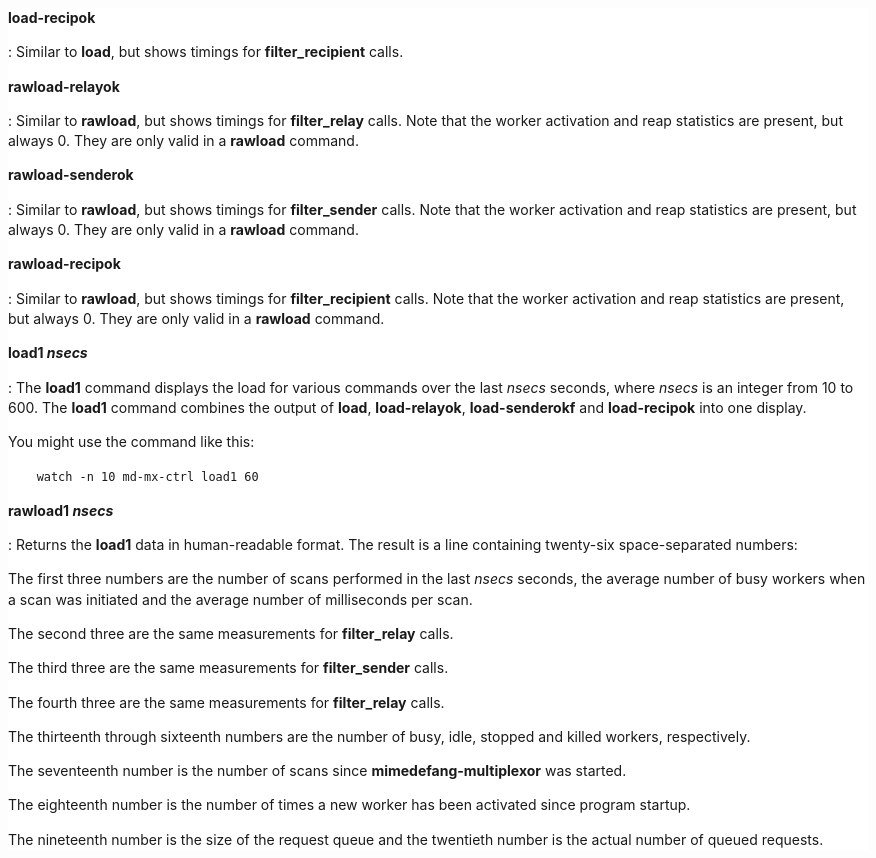 **load-recipok**

:   Similar to **load**, but shows timings for **filter_recipient**
    calls.

**rawload-relayok**

:   Similar to **rawload**, but shows timings for **filter_relay**
    calls. Note that the worker activation and reap statistics are
    present, but always 0. They are only valid in a **rawload** command.

**rawload-senderok**

:   Similar to **rawload**, but shows timings for **filter_sender**
    calls. Note that the worker activation and reap statistics are
    present, but always 0. They are only valid in a **rawload** command.

**rawload-recipok**

:   Similar to **rawload**, but shows timings for **filter_recipient**
    calls. Note that the worker activation and reap statistics are
    present, but always 0. They are only valid in a **rawload** command.

**load1 *nsecs***

:   The **load1** command displays the load for various commands over
    the last *nsecs* seconds, where *nsecs* is an integer from 10
    to 600. The **load1** command combines the output of **load**,
    **load-relayok**, **load-senderokf** and **load-recipok** into one
    display.

You might use the command like this:

    	watch -n 10 md-mx-ctrl load1 60

**rawload1 *nsecs***

:   Returns the **load1** data in human-readable format. The result is a
    line containing twenty-six space-separated numbers:

The first three numbers are the number of scans performed in the last
*nsecs* seconds, the average number of busy workers when a scan was
initiated and the average number of milliseconds per scan.

The second three are the same measurements for **filter_relay** calls.

The third three are the same measurements for **filter_sender** calls.

The fourth three are the same measurements for **filter_relay** calls.

The thirteenth through sixteenth numbers are the number of busy, idle,
stopped and killed workers, respectively.

The seventeenth number is the number of scans since
**mimedefang-multiplexor** was started.

The eighteenth number is the number of times a new worker has been
activated since program startup.

The nineteenth number is the size of the request queue and the twentieth
number is the actual number of queued requests.
